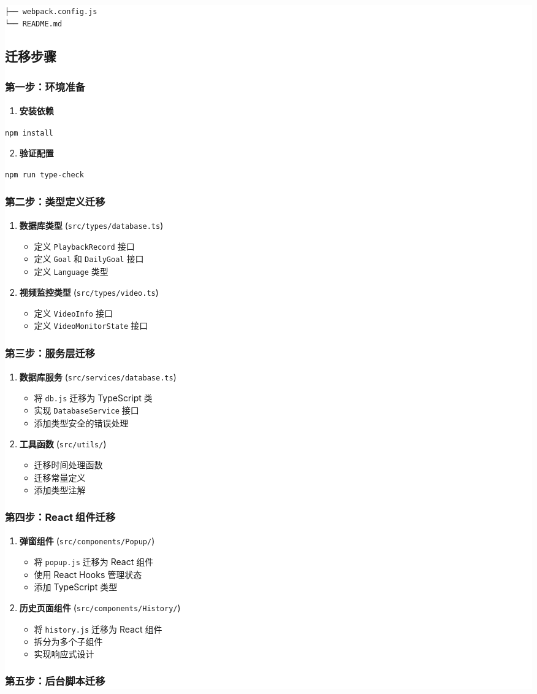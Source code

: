 ```
├── webpack.config.js
└── README.md
```

## 迁移步骤

### 第一步：环境准备

1. **安装依赖**
```bash
npm install
```

2. **验证配置**
```bash
npm run type-check
```

### 第二步：类型定义迁移

1. **数据库类型** (`src/types/database.ts`)
   - 定义 `PlaybackRecord` 接口
   - 定义 `Goal` 和 `DailyGoal` 接口
   - 定义 `Language` 类型

2. **视频监控类型** (`src/types/video.ts`)
   - 定义 `VideoInfo` 接口
   - 定义 `VideoMonitorState` 接口

### 第三步：服务层迁移

1. **数据库服务** (`src/services/database.ts`)
   - 将 `db.js` 迁移为 TypeScript 类
   - 实现 `DatabaseService` 接口
   - 添加类型安全的错误处理

2. **工具函数** (`src/utils/`)
   - 迁移时间处理函数
   - 迁移常量定义
   - 添加类型注解

### 第四步：React 组件迁移

1. **弹窗组件** (`src/components/Popup/`)
   - 将 `popup.js` 迁移为 React 组件
   - 使用 React Hooks 管理状态
   - 添加 TypeScript 类型

2. **历史页面组件** (`src/components/History/`)
   - 将 `history.js` 迁移为 React 组件
   - 拆分为多个子组件
   - 实现响应式设计

### 第五步：后台脚本迁移
